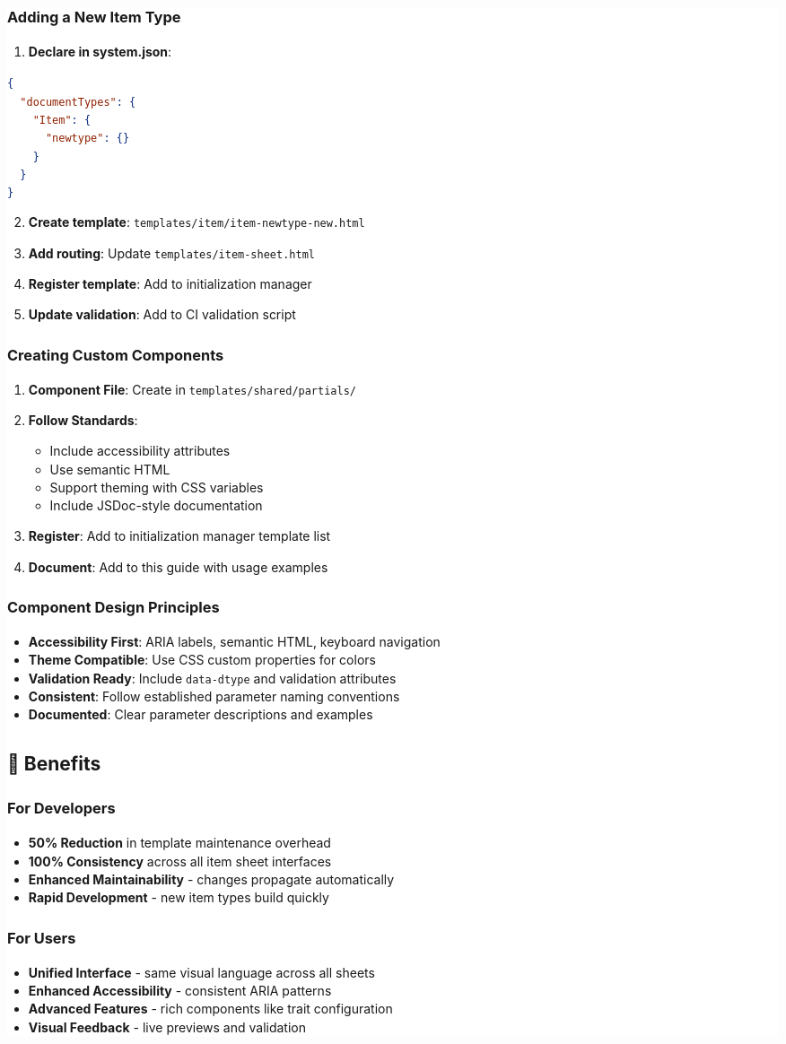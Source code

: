 ### Adding a New Item Type

1. **Declare in system.json**:
```json
{
  "documentTypes": {
    "Item": {
      "newtype": {}
    }
  }
}
```

2. **Create template**: `templates/item/item-newtype-new.html`

3. **Add routing**: Update `templates/item-sheet.html`

4. **Register template**: Add to initialization manager

5. **Update validation**: Add to CI validation script

### Creating Custom Components

1. **Component File**: Create in `templates/shared/partials/`

2. **Follow Standards**:
   - Include accessibility attributes
   - Use semantic HTML
   - Support theming with CSS variables
   - Include JSDoc-style documentation

3. **Register**: Add to initialization manager template list

4. **Document**: Add to this guide with usage examples

### Component Design Principles

- **Accessibility First**: ARIA labels, semantic HTML, keyboard navigation
- **Theme Compatible**: Use CSS custom properties for colors
- **Validation Ready**: Include `data-dtype` and validation attributes
- **Consistent**: Follow established parameter naming conventions
- **Documented**: Clear parameter descriptions and examples

## 🎯 Benefits

### For Developers
- **50% Reduction** in template maintenance overhead
- **100% Consistency** across all item sheet interfaces  
- **Enhanced Maintainability** - changes propagate automatically
- **Rapid Development** - new item types build quickly

### For Users
- **Unified Interface** - same visual language across all sheets
- **Enhanced Accessibility** - consistent ARIA patterns
- **Advanced Features** - rich components like trait configuration
- **Visual Feedback** - live previews and validation
